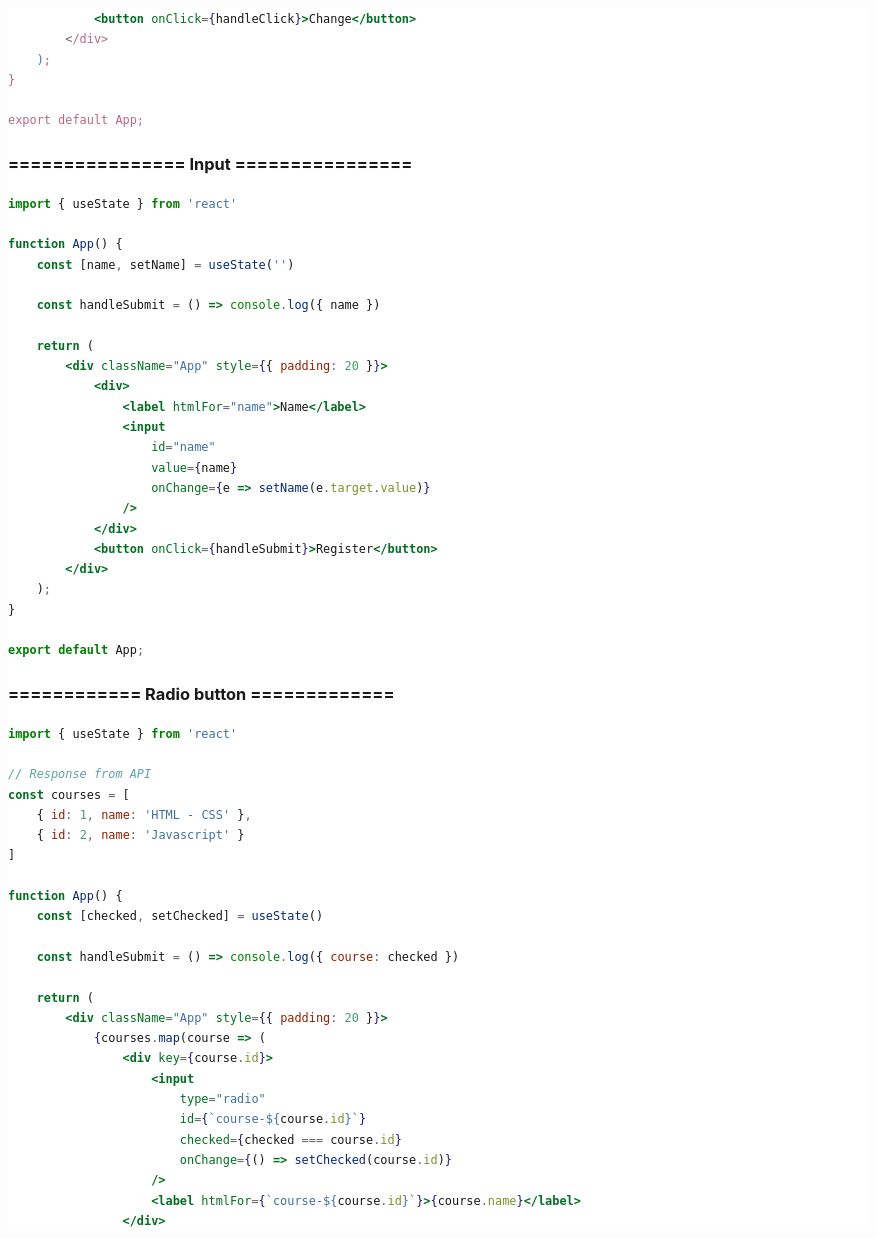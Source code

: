 ```jsx
            <button onClick={handleClick}>Change</button>
        </div>
    );
}

export default App;
```  

### ================ Input ================  

```jsx
import { useState } from 'react'

function App() {
    const [name, setName] = useState('')

    const handleSubmit = () => console.log({ name })

    return (
        <div className="App" style={{ padding: 20 }}>
            <div>
                <label htmlFor="name">Name</label>
                <input
                    id="name"
                    value={name}
                    onChange={e => setName(e.target.value)}
                />
            </div>
            <button onClick={handleSubmit}>Register</button>
        </div>
    );
}

export default App;
```

### ============ Radio button =============

```jsx
import { useState } from 'react'

// Response from API
const courses = [
    { id: 1, name: 'HTML - CSS' },
    { id: 2, name: 'Javascript' }
]

function App() {
    const [checked, setChecked] = useState()

    const handleSubmit = () => console.log({ course: checked })

    return (
        <div className="App" style={{ padding: 20 }}>
            {courses.map(course => (
                <div key={course.id}>
                    <input
                        type="radio"
                        id={`course-${course.id}`}
                        checked={checked === course.id}
                        onChange={() => setChecked(course.id)}
                    />
                    <label htmlFor={`course-${course.id}`}>{course.name}</label>
                </div>
```